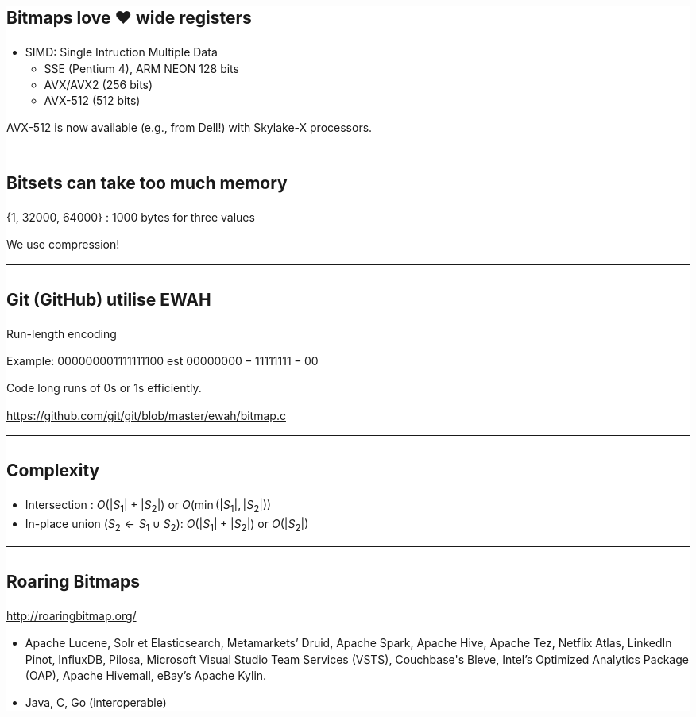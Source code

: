 
## Bitmaps love :heart: wide registers

- SIMD: Single Intruction Multiple Data
  - SSE (Pentium 4), ARM NEON 128 bits
  - AVX/AVX2 (256 bits)
  - AVX-512 (512 bits)

AVX-512 is now  available (e.g., from Dell!) with Skylake-X processors.

---

## Bitsets can take too much memory

{1, 32000, 64000} : 1000 bytes for three values

We use compression!

---

## Git (GitHub) utilise EWAH

Run-length encoding

Example: $000000001111111100$ est
$00000000-11111111-00$

Code long runs of 0s or 1s efficiently.


https://github.com/git/git/blob/master/ewah/bitmap.c


---


## Complexity

- Intersection : $O(|S_1| + |S_2|)$ or $O(\min(|S_1|, |S_2|))$
- In-place union ($S_2 \leftarrow S_1 \cup S_2$): $O(|S_1| + |S_2|)$ or $O(|S_2|)$

---



##  Roaring Bitmaps

http://roaringbitmap.org/

- Apache Lucene, Solr et Elasticsearch, Metamarkets’ Druid, Apache Spark, Apache Hive, Apache Tez, Netflix Atlas, LinkedIn Pinot, InfluxDB, Pilosa, Microsoft Visual Studio Team Services (VSTS), Couchbase's Bleve, Intel’s Optimized Analytics Package (OAP), Apache Hivemall, eBay’s Apache Kylin.

- Java, C, Go (interoperable)



